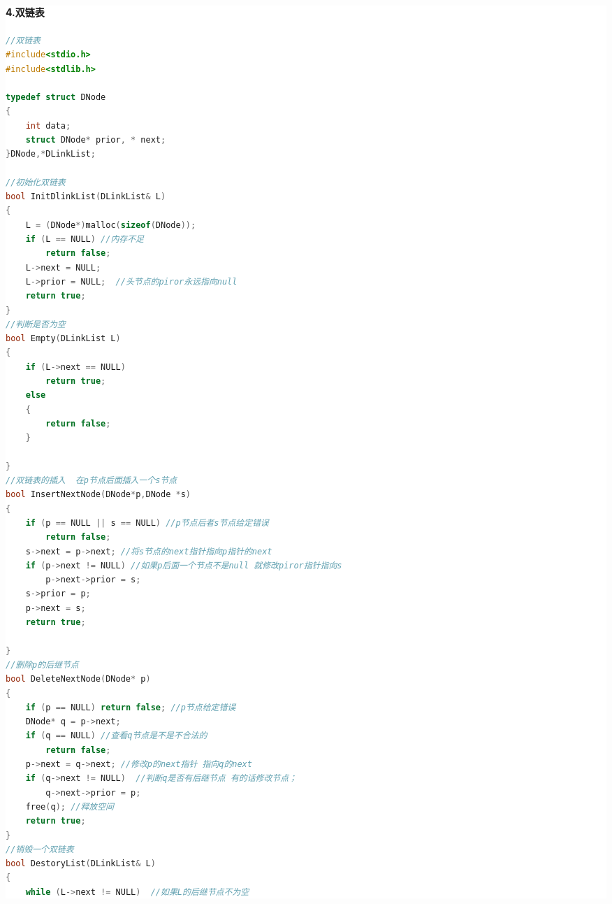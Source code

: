 #### 4.双链表

```c
//双链表
#include<stdio.h>
#include<stdlib.h>

typedef struct DNode
{
	int data;
	struct DNode* prior, * next;
}DNode,*DLinkList;

//初始化双链表
bool InitDlinkList(DLinkList& L)
{
	L = (DNode*)malloc(sizeof(DNode));
	if (L == NULL) //内存不足
		return false;
	L->next = NULL;
	L->prior = NULL;  //头节点的piror永远指向null
	return true;
}
//判断是否为空
bool Empty(DLinkList L)
{
	if (L->next == NULL)
		return true;
	else
	{
		return false;
	}
	
}
//双链表的插入  在p节点后面插入一个s节点
bool InsertNextNode(DNode*p,DNode *s)
{
	if (p == NULL || s == NULL) //p节点后者s节点给定错误
		return false;
	s->next = p->next; //将s节点的next指针指向p指针的next
	if (p->next != NULL) //如果p后面一个节点不是null 就修改piror指针指向s
		p->next->prior = s;
	s->prior = p;
	p->next = s;
	return true;

}
//删除p的后继节点
bool DeleteNextNode(DNode* p)
{
	if (p == NULL) return false; //p节点给定错误
	DNode* q = p->next;
	if (q == NULL) //查看q节点是不是不合法的
		return false;
	p->next = q->next; //修改p的next指针 指向q的next
	if (q->next != NULL)  //判断q是否有后继节点 有的话修改节点；
		q->next->prior = p;
	free(q); //释放空间
	return true;
}
//销毁一个双链表
bool DestoryList(DLinkList& L)
{
	while (L->next != NULL)  //如果L的后继节点不为空
```